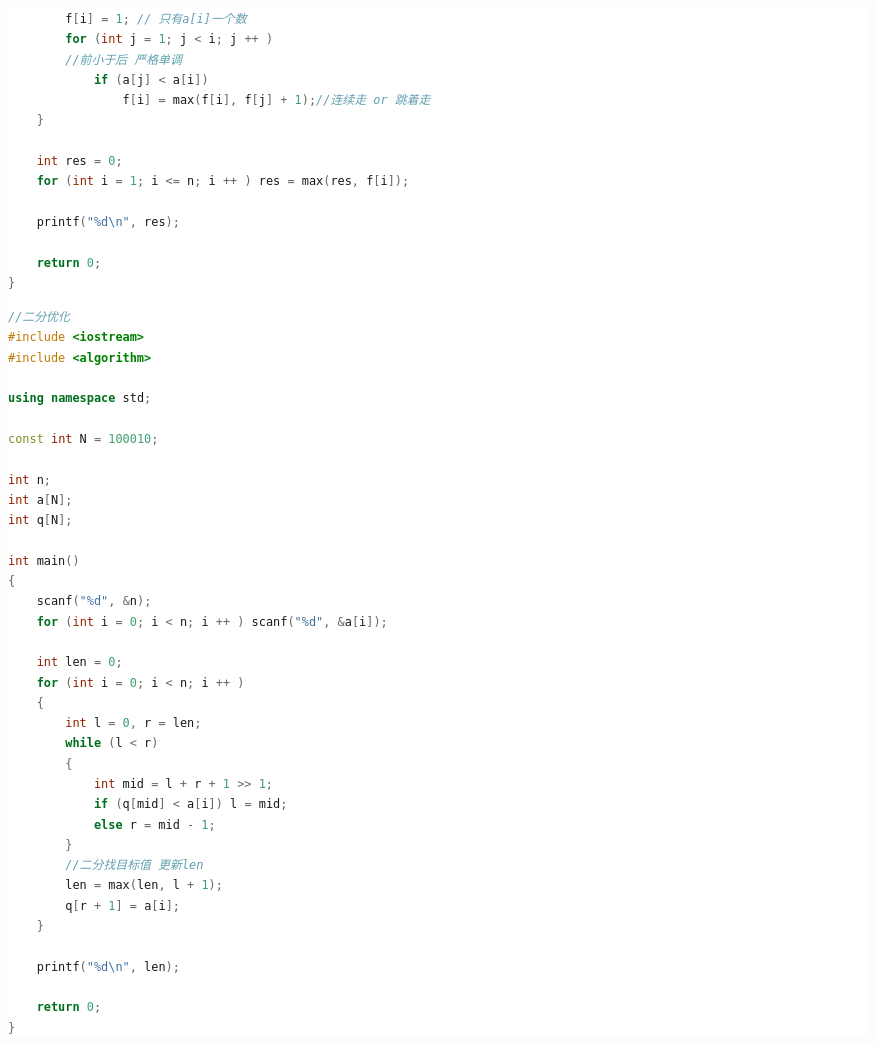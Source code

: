 ```c++
        f[i] = 1; // 只有a[i]一个数
        for (int j = 1; j < i; j ++ )
        //前小于后 严格单调
            if (a[j] < a[i])
                f[i] = max(f[i], f[j] + 1);//连续走 or 跳着走
    }

    int res = 0;
    for (int i = 1; i <= n; i ++ ) res = max(res, f[i]);

    printf("%d\n", res);

    return 0;
}
```

```c++
//二分优化
#include <iostream>
#include <algorithm>

using namespace std;

const int N = 100010;

int n;
int a[N];
int q[N];

int main()
{
    scanf("%d", &n);
    for (int i = 0; i < n; i ++ ) scanf("%d", &a[i]);

    int len = 0;
    for (int i = 0; i < n; i ++ )
    {
        int l = 0, r = len;
        while (l < r)
        {
            int mid = l + r + 1 >> 1;
            if (q[mid] < a[i]) l = mid;
            else r = mid - 1;
        }
        //二分找目标值 更新len
        len = max(len, l + 1);
        q[r + 1] = a[i];
    }

    printf("%d\n", len);

    return 0;
}
```
